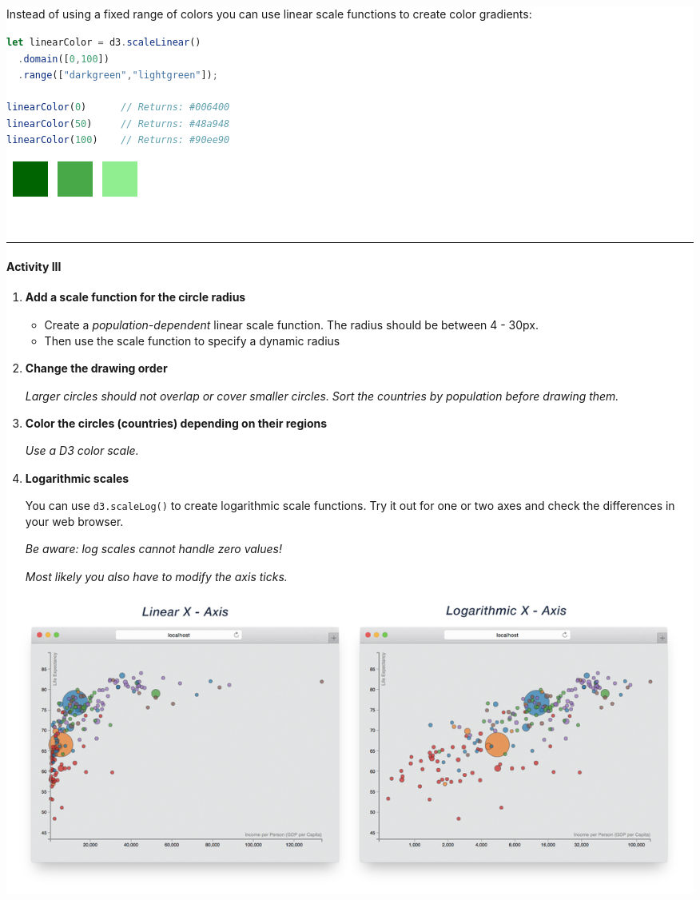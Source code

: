 Instead of using a fixed range of colors you can use linear scale functions to create color gradients: 

```javascript
let linearColor = d3.scaleLinear()
  .domain([0,100])
  .range(["darkgreen","lightgreen"]);

linearColor(0)		// Returns: #006400
linearColor(50)		// Returns: #48a948
linearColor(100) 	// Returns: #90ee90
```
![D3 Linear Color Scale](./infomvis2022-linear-color-scale.png)


&nbsp;

-----

#### Activity III


1. **Add a scale function for the circle radius**

	* Create a *population-dependent* linear scale function. The radius should be between 4 - 30px.
	* Then use the scale function to specify a dynamic radius
	
2. **Change the drawing order**

	*Larger circles should not overlap or cover smaller circles. Sort the countries by population before drawing them.*

3. **Color the circles (countries) depending on their regions**

	*Use a D3 color scale.* 
	
4. **Logarithmic scales**

	You can use ```d3.scaleLog()``` to create logarithmic scale functions. Try it out for one or two axes and check the differences in your web browser.
	
	*Be aware: log scales cannot handle zero values!*
	
	*Most likely you also have to modify the axis ticks.*


![Different Axis Scales](./infomvis2022-different-axis-scales.png)
